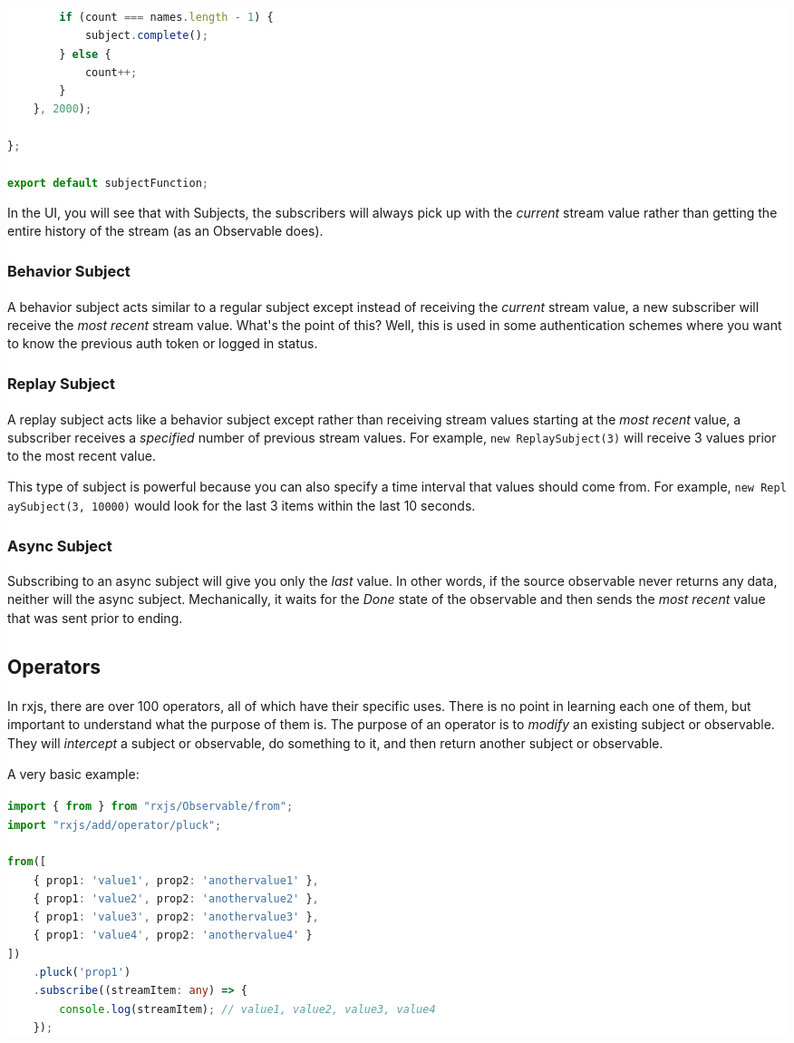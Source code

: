 ```Typescript
        if (count === names.length - 1) {
            subject.complete();
        } else {
            count++;
        }
    }, 2000);
    
};

export default subjectFunction;
```

In the UI, you will see that with Subjects, the subscribers will always pick up with the _current_ stream value rather than getting the entire history of the stream (as an Observable does).

### Behavior Subject 

A behavior subject acts similar to a regular subject except instead of receiving the _current_ stream value, a new subscriber will receive the _most recent_ stream value.  What's the point of this?  Well, this is used in some authentication schemes where you want to know the previous auth token or logged in status.

### Replay Subject 

A replay subject acts like a behavior subject except rather than receiving stream values starting at the _most recent_ value, a subscriber receives a _specified_ number of previous stream values.  For example, `new ReplaySubject(3)` will receive 3 values prior to the most recent value.

This type of subject is powerful because you can also specify a time interval that values should come from.  For example, `new ReplaySubject(3, 10000)` would look for the last 3 items within the last 10 seconds.

### Async Subject 

Subscribing to an async subject will give you only the _last_ value.  In other words, if the source observable never returns any data, neither will the async subject.  Mechanically, it waits for the _Done_ state of the observable and then sends the _most recent_ value that was sent prior to ending.

## Operators 

In rxjs, there are over 100 operators, all of which have their specific uses.  There is no point in learning each one of them, but important to understand what the purpose of them is.  The purpose of an operator is to _modify_ an existing subject or observable.  They will _intercept_ a subject or observable, do something to it, and then return another subject or observable.

A very basic example: 

```Typescript
import { from } from "rxjs/Observable/from";
import "rxjs/add/operator/pluck";

from([
    { prop1: 'value1', prop2: 'anothervalue1' },
    { prop1: 'value2', prop2: 'anothervalue2' },
    { prop1: 'value3', prop2: 'anothervalue3' },
    { prop1: 'value4', prop2: 'anothervalue4' }
])
    .pluck('prop1')
    .subscribe((streamItem: any) => {
        console.log(streamItem); // value1, value2, value3, value4
    });
```
